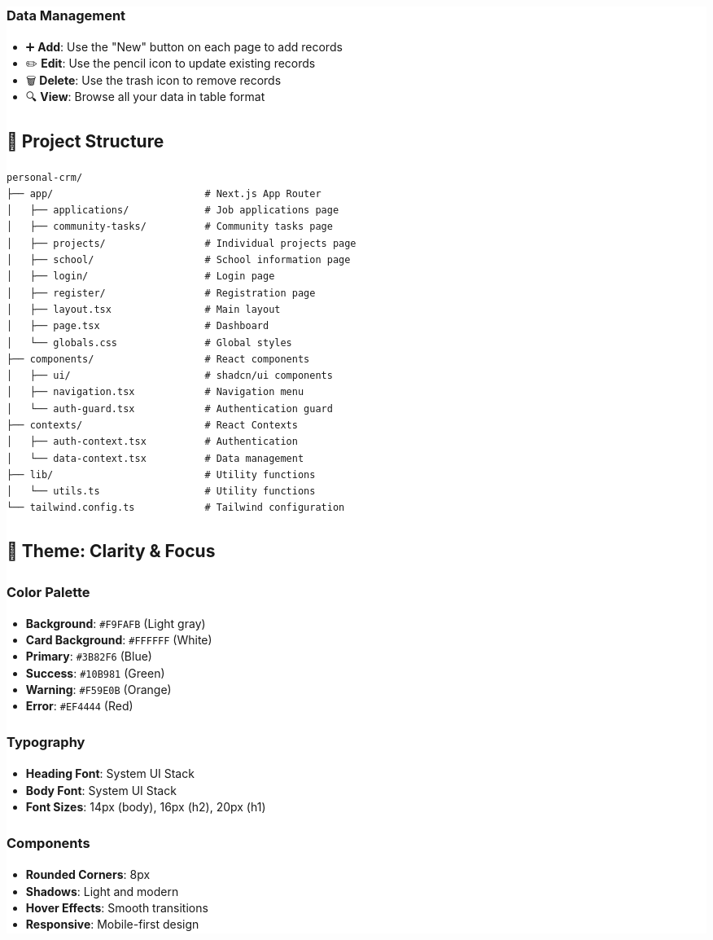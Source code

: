 ### Data Management
- ➕ **Add**: Use the "New" button on each page to add records
- ✏️ **Edit**: Use the pencil icon to update existing records
- 🗑️ **Delete**: Use the trash icon to remove records
- 🔍 **View**: Browse all your data in table format

## 📁 Project Structure

```
personal-crm/
├── app/                          # Next.js App Router
│   ├── applications/             # Job applications page
│   ├── community-tasks/          # Community tasks page
│   ├── projects/                 # Individual projects page
│   ├── school/                   # School information page
│   ├── login/                    # Login page
│   ├── register/                 # Registration page
│   ├── layout.tsx                # Main layout
│   ├── page.tsx                  # Dashboard
│   └── globals.css               # Global styles
├── components/                   # React components
│   ├── ui/                       # shadcn/ui components
│   ├── navigation.tsx            # Navigation menu
│   └── auth-guard.tsx            # Authentication guard
├── contexts/                     # React Contexts
│   ├── auth-context.tsx          # Authentication
│   └── data-context.tsx          # Data management
├── lib/                          # Utility functions
│   └── utils.ts                  # Utility functions
└── tailwind.config.ts            # Tailwind configuration
```

## 🎨 Theme: Clarity & Focus

### Color Palette
- **Background**: `#F9FAFB` (Light gray)
- **Card Background**: `#FFFFFF` (White)
- **Primary**: `#3B82F6` (Blue)
- **Success**: `#10B981` (Green)
- **Warning**: `#F59E0B` (Orange)
- **Error**: `#EF4444` (Red)

### Typography
- **Heading Font**: System UI Stack
- **Body Font**: System UI Stack
- **Font Sizes**: 14px (body), 16px (h2), 20px (h1)

### Components
- **Rounded Corners**: 8px
- **Shadows**: Light and modern
- **Hover Effects**: Smooth transitions
- **Responsive**: Mobile-first design
